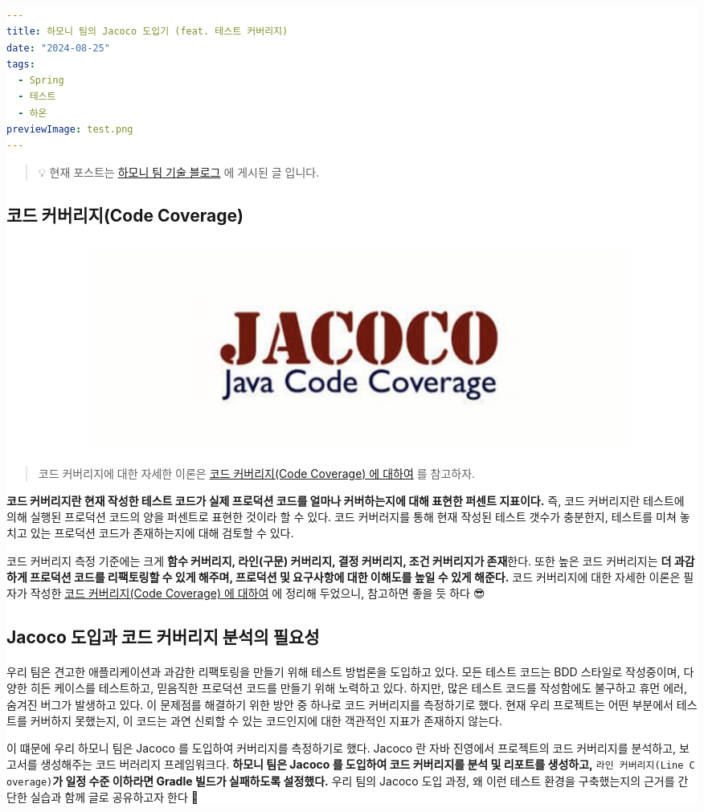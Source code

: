 ```yaml
---
title: 하모니 팀의 Jacoco 도입기 (feat. 테스트 커버리지)
date: "2024-08-25"
tags:
  - Spring
  - 테스트
  - 하온
previewImage: test.png
---
```


> 💡 현재 포스트는 [하모니 팀 기술 블로그](https://main--kakaotech-moheng.netlify.app/backend/jacoco/) 에 게시된 글 입니다.


## 코드 커버리지(Code Coverage)

![alt text](image.png)

> 코드 커버리지에 대한 자세한 이론은 [코드 커버리지(Code Coverage) 에 대하여](https://haon.blog/test/code-coverage/) 를 참고하자.

**코드 커버리지란 현재 작성한 테스트 코드가 실제 프로덕션 코드를 얼마나 커버하는지에 대해 표현한 퍼센트 지표이다.** 즉, 코드 커버리지란 테스트에 의해 실행된 프로덕션 코드의 양을 퍼센트로 표현한 것이라 할 수 있다. 코드 커버러지를 통해 현재 작성된 테스트 갯수가 충분한지, 테스트를 미쳐 놓치고 있는 프로덕션 코드가 존재하는지에 대해 검토할 수 있다.

코드 커버리지 측정 기준에는 크게 **함수 커버리지, 라인(구문) 커버리지, 결정 커버리지, 조건 커버리지가 존재**한다. 또한 높은 코드 커버리지는 **더 과감하게 프로덕션 코드를 리팩토링할 수 있게 해주며, 프로덕션 및 요구사항에 대한 이해도를 높일 수 있게 해준다.** 코드 커버리지에 대한 자세한 이론은 필자가 작성한 [코드 커버리지(Code Coverage) 에 대하여](https://haon.blog/test/code-coverage/) 에 정리해 두었으니, 참고하면 좋을 듯 하다 😎

## Jacoco 도입과 코드 커버리지 분석의 필요성

우리 팀은 견고한 애플리케이션과 과감한 리팩토링을 만들기 위해 테스트 방법론을 도입하고 있다. 모든 테스트 코드는 BDD 스타일로 작성중이며, 다양한 히든 케이스를 테스트하고, 믿음직한 프로덕션 코드를 만들기 위해 노력하고 있다. 하지만, 많은 테스트 코드를 작성함에도 불구하고 휴먼 에러, 숨겨진 버그가 발생하고 있다. 이 문제점를 해결하기 위한 방안 중 하나로 코드 커버리지를 측정하기로 했다. 현재 우리 프로젝트는 어떤 부분에서 테스트를 커버하지 못했는지, 이 코드는 과연 신뢰할 수 있는 코드인지에 대한 객관적인 지표가 존재하지 않는다. 

이 떄문에 우리 하모니 팀은 Jacoco 를 도입하여 커버리지를 측정하기로 했다. Jacoco 란 자바 진영에서 프로젝트의 코드 커버리지를 분석하고, 보고서를 생성해주는 코드 버러리지 프레임워크다.  **하모니 팀은 Jacoco 를 도입하여 코드 커버리지를 분석 및 리포트를 생성하고,** `라인 커버리지(Line Coverage)`**가 일정 수준 이하라면 Gradle 빌드가 실패하도록 설정했다.** 우리 팀의 Jacoco 도입 과정, 왜 이런 테스트 환경을 구축했는지의 근거를 간단한 실습과 함께 글로 공유하고자 한다 🙂
